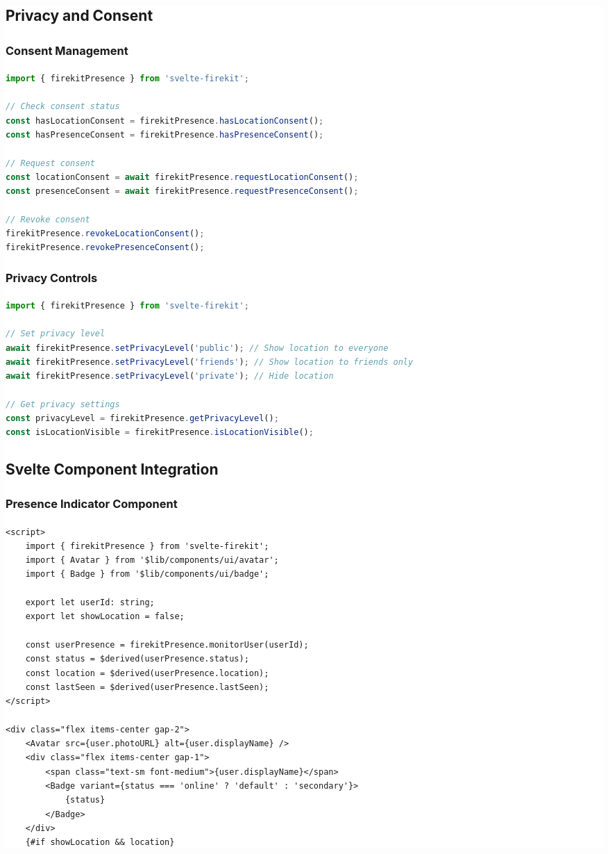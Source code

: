 ## Privacy and Consent

### Consent Management

```typescript
import { firekitPresence } from 'svelte-firekit';

// Check consent status
const hasLocationConsent = firekitPresence.hasLocationConsent();
const hasPresenceConsent = firekitPresence.hasPresenceConsent();

// Request consent
const locationConsent = await firekitPresence.requestLocationConsent();
const presenceConsent = await firekitPresence.requestPresenceConsent();

// Revoke consent
firekitPresence.revokeLocationConsent();
firekitPresence.revokePresenceConsent();
```

### Privacy Controls

```typescript
import { firekitPresence } from 'svelte-firekit';

// Set privacy level
await firekitPresence.setPrivacyLevel('public'); // Show location to everyone
await firekitPresence.setPrivacyLevel('friends'); // Show location to friends only
await firekitPresence.setPrivacyLevel('private'); // Hide location

// Get privacy settings
const privacyLevel = firekitPresence.getPrivacyLevel();
const isLocationVisible = firekitPresence.isLocationVisible();
```

## Svelte Component Integration

### Presence Indicator Component

```svelte
<script>
	import { firekitPresence } from 'svelte-firekit';
	import { Avatar } from '$lib/components/ui/avatar';
	import { Badge } from '$lib/components/ui/badge';

	export let userId: string;
	export let showLocation = false;

	const userPresence = firekitPresence.monitorUser(userId);
	const status = $derived(userPresence.status);
	const location = $derived(userPresence.location);
	const lastSeen = $derived(userPresence.lastSeen);
</script>

<div class="flex items-center gap-2">
	<Avatar src={user.photoURL} alt={user.displayName} />
	<div class="flex items-center gap-1">
		<span class="text-sm font-medium">{user.displayName}</span>
		<Badge variant={status === 'online' ? 'default' : 'secondary'}>
			{status}
		</Badge>
	</div>
	{#if showLocation && location}
```